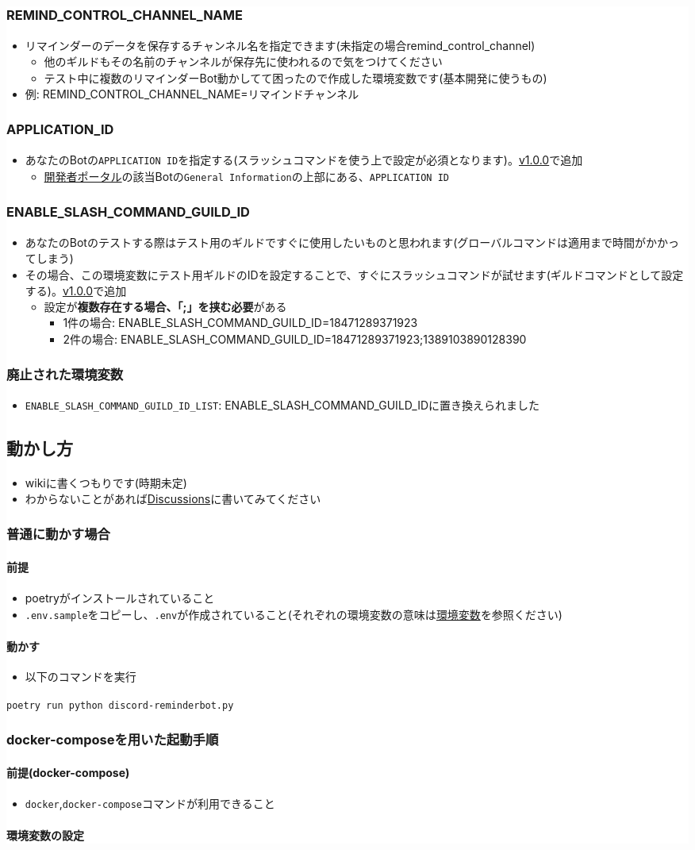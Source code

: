 ### REMIND_CONTROL_CHANNEL_NAME

- リマインダーのデータを保存するチャンネル名を指定できます(未指定の場合remind_control_channel)
  - 他のギルドもその名前のチャンネルが保存先に使われるので気をつけてください
  - テスト中に複数のリマインダーBot動かしてて困ったので作成した環境変数です(基本開発に使うもの)
- 例: REMIND_CONTROL_CHANNEL_NAME=リマインドチャンネル

### APPLICATION_ID

- あなたのBotの`APPLICATION ID`を指定する(スラッシュコマンドを使う上で設定が必須となります)。[v1.0.0](https://github.com/tetsuya-ki/discord-reminderbot/releases/tag/v1.0.0)で追加
  - [開発者ポータル](https://discord.com/developers/applications/)の該当Botの`General Information`の上部にある、`APPLICATION ID`

### ENABLE_SLASH_COMMAND_GUILD_ID

- あなたのBotのテストする際はテスト用のギルドですぐに使用したいものと思われます(グローバルコマンドは適用まで時間がかかってしまう)
- その場合、この環境変数にテスト用ギルドのIDを設定することで、すぐにスラッシュコマンドが試せます(ギルドコマンドとして設定する)。[v1.0.0](https://github.com/tetsuya-ki/discord-reminderbot/releases/tag/v1.0.0)で追加
  - 設定が**複数存在する場合、「;」を挟む必要**がある
    - 1件の場合: ENABLE_SLASH_COMMAND_GUILD_ID=18471289371923
    - 2件の場合: ENABLE_SLASH_COMMAND_GUILD_ID=18471289371923;1389103890128390

### 廃止された環境変数

- `ENABLE_SLASH_COMMAND_GUILD_ID_LIST`: ENABLE_SLASH_COMMAND_GUILD_IDに置き換えられました

## 動かし方

- wikiに書くつもりです(時期未定)
- わからないことがあれば[Discussions](https://github.com/tetsuya-ki/discord-reminderbot/discussions)に書いてみてください

### 普通に動かす場合

#### 前提

- poetryがインストールされていること
- `.env.sample`をコピーし、`.env`が作成されていること(それぞれの環境変数の意味は[環境変数](#環境変数)を参照ください)

#### 動かす

- 以下のコマンドを実行

```sh
poetry run python discord-reminderbot.py
```

### docker-composeを用いた起動手順

#### 前提(docker-compose)

- `docker`,`docker-compose`コマンドが利用できること

#### 環境変数の設定
